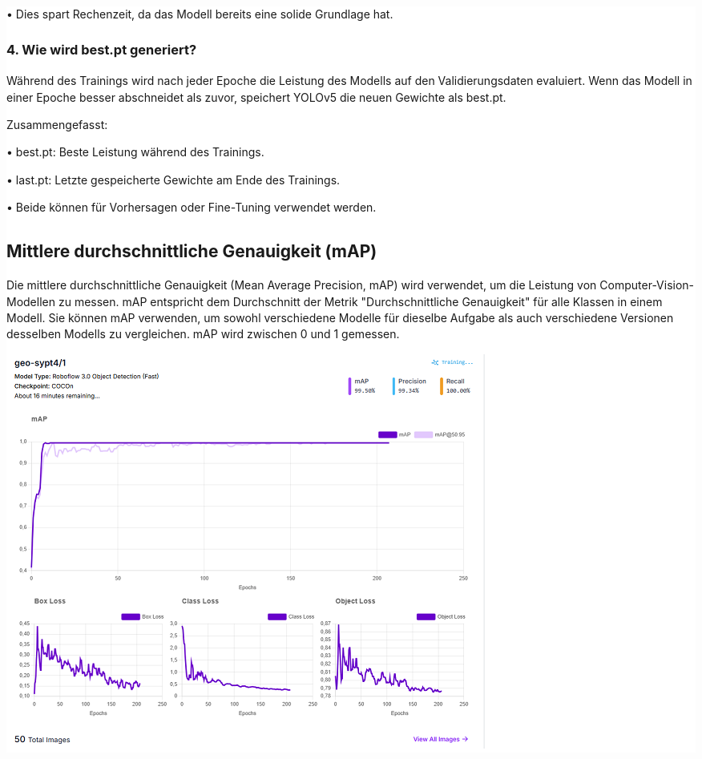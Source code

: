 • Dies spart Rechenzeit, da das Modell bereits eine solide Grundlage hat.

### 4. Wie wird best.pt generiert?

Während des Trainings wird nach jeder Epoche die Leistung des Modells auf den Validierungsdaten evaluiert. Wenn das Modell in einer Epoche besser abschneidet als zuvor, speichert YOLOv5 die neuen Gewichte als best.pt.

Zusammengefasst:

• best.pt: Beste Leistung während des Trainings.

• last.pt: Letzte gespeicherte Gewichte am Ende des Trainings.

• Beide können für Vorhersagen oder Fine-Tuning verwendet werden.




## Mittlere durchschnittliche Genauigkeit (mAP)

Die mittlere durchschnittliche Genauigkeit (Mean Average Precision, mAP) wird verwendet, um die Leistung von Computer-Vision-Modellen zu messen. 
mAP entspricht dem Durchschnitt der Metrik "Durchschnittliche Genauigkeit" für alle Klassen in einem Modell. Sie können mAP verwenden, um sowohl 
verschiedene Modelle für dieselbe Aufgabe als auch verschiedene Versionen desselben Modells zu vergleichen. mAP wird zwischen 0 und 1 gemessen.

![Bild](/pic/map.png)
